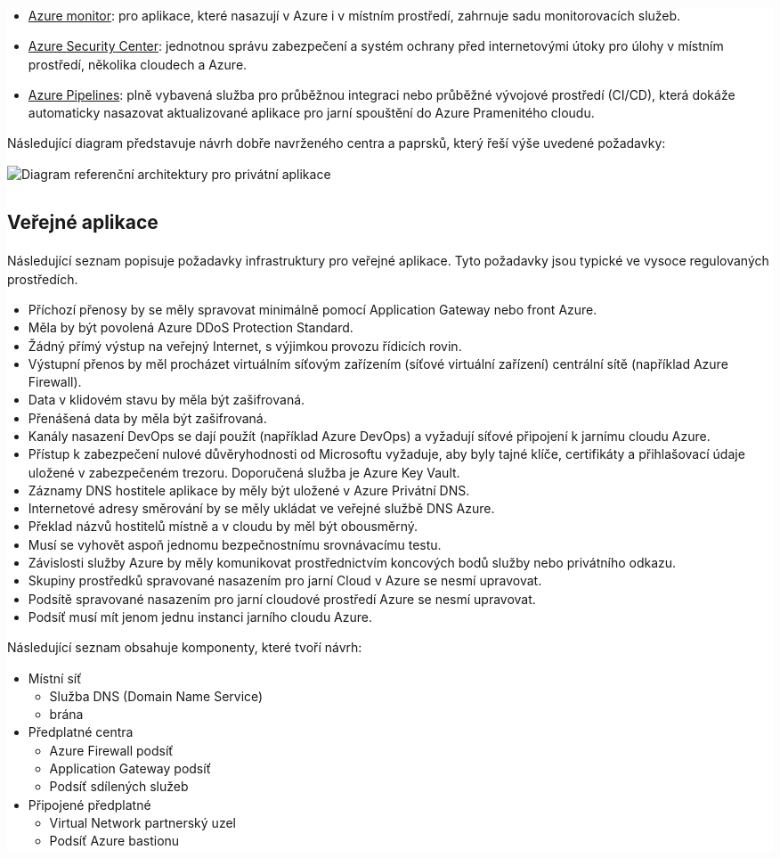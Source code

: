 * [Azure monitor][3]: pro aplikace, které nasazují v Azure i v místním prostředí, zahrnuje sadu monitorovacích služeb.

* [Azure Security Center][4]: jednotnou správu zabezpečení a systém ochrany před internetovými útoky pro úlohy v místním prostředí, několika cloudech a Azure.

* [Azure Pipelines][5]: plně vybavená služba pro průběžnou integraci nebo průběžné vývojové prostředí (CI/CD), která dokáže automaticky nasazovat aktualizované aplikace pro jarní spouštění do Azure Pramenitého cloudu.

Následující diagram představuje návrh dobře navrženého centra a paprsků, který řeší výše uvedené požadavky:

![Diagram referenční architektury pro privátní aplikace](./media/spring-cloud-reference-architecture/architecture-private.png)

## <a name="public-applications"></a>Veřejné aplikace

Následující seznam popisuje požadavky infrastruktury pro veřejné aplikace. Tyto požadavky jsou typické ve vysoce regulovaných prostředích.

* Příchozí přenosy by se měly spravovat minimálně pomocí Application Gateway nebo front Azure.
* Měla by být povolená Azure DDoS Protection Standard.
* Žádný přímý výstup na veřejný Internet, s výjimkou provozu řídicích rovin.
* Výstupní přenos by měl procházet virtuálním síťovým zařízením (síťové virtuální zařízení) centrální sítě (například Azure Firewall).
* Data v klidovém stavu by měla být zašifrovaná.
* Přenášená data by měla být zašifrovaná.
* Kanály nasazení DevOps se dají použít (například Azure DevOps) a vyžadují síťové připojení k jarnímu cloudu Azure.
* Přístup k zabezpečení nulové důvěryhodnosti od Microsoftu vyžaduje, aby byly tajné klíče, certifikáty a přihlašovací údaje uložené v zabezpečeném trezoru. Doporučená služba je Azure Key Vault.
* Záznamy DNS hostitele aplikace by měly být uložené v Azure Privátní DNS.
* Internetové adresy směrování by se měly ukládat ve veřejné službě DNS Azure.
* Překlad názvů hostitelů místně a v cloudu by měl být obousměrný.
* Musí se vyhovět aspoň jednomu bezpečnostnímu srovnávacímu testu.
* Závislosti služby Azure by měly komunikovat prostřednictvím koncových bodů služby nebo privátního odkazu.
* Skupiny prostředků spravované nasazením pro jarní Cloud v Azure se nesmí upravovat.
* Podsítě spravované nasazením pro jarní cloudové prostředí Azure se nesmí upravovat.
* Podsíť musí mít jenom jednu instanci jarního cloudu Azure.

Následující seznam obsahuje komponenty, které tvoří návrh:

* Místní síť
  * Služba DNS (Domain Name Service)
  * brána
* Předplatné centra
  * Azure Firewall podsíť
  * Application Gateway podsíť
  * Podsíť sdílených služeb
* Připojené předplatné
  * Virtual Network partnerský uzel
  * Podsíť Azure bastionu


[1]: /azure/spring-cloud/
[2]: /azure/key-vault/
[3]: /azure/azure-monitor/
[4]: /azure/security-center/
[5]: /azure/devops/pipelines/
[6]: /azure/application-gateway/
[7]: /azure/web-application-firewall/
[8]: /azure/spring-cloud/spring-cloud-tutorial-config-server/
[9]: https://steeltoe.io/
[10]: https://github.com/Azure/azure-spring-cloud-reference-architecture
[11]: /azure/spring-cloud/spring-cloud-tutorial-deploy-in-azure-virtual-network#virtual-network-requirements
[12]: /azure/spring-cloud/spring-cloud-vnet-customer-responsibilities#azure-spring-cloud-network-requirements
[13]: /azure/spring-cloud/spring-cloud-vnet-customer-responsibilities#azure-spring-cloud-fqdn-requirements--application-rules
[14]: /azure/spring-cloud/spring-cloud-howto-staging-environment
[15]: https://devblogs.microsoft.com/java/monitor-applications-and-dependencies-in-azure-spring-cloud/
[16]: /azure/architecture/framework/
[17]: /azure/spring-cloud/spring-cloud-tutorial-deploy-in-azure-virtual-network#virtual-network-requirements
[18]: https://cloudsecurityalliance.org/
[19]: https://cloudsecurityalliance.org/research/working-groups/cloud-controls-matrix
[20]: https://azure.microsoft.com/resources/cis-microsoft-azure-foundations-security-benchmark/
[21]: https://www.cisecurity.org/